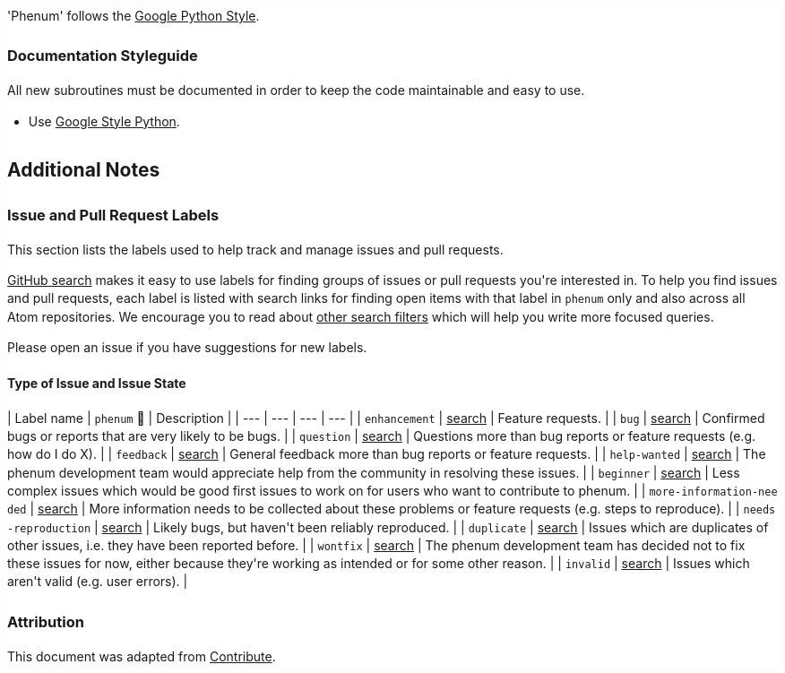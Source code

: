'Phenum' follows the [Google Python Style](https://google.github.io/styleguide/pyguide.html).

### Documentation Styleguide

All new subroutines must be documented in order to keep the code maintainable and easy to use.

* Use [Google Style Python](http://sphinxcontrib-napoleon.readthedocs.io/en/latest/example_google.html).

## Additional Notes

### Issue and Pull Request Labels

This section lists the labels used to help track and manage issues and pull requests.

[GitHub search](https://help.github.com/articles/searching-issues/)
makes it easy to use labels for finding groups of issues or pull
requests you're interested in. To help you find issues and pull
requests, each label is listed with search links for finding open
items with that label in `phenum` only and also across all Atom
repositories. We encourage you to read about [other search
filters](https://help.github.com/articles/searching-issues/) which
will help you write more focused queries.

Please open an issue if you have suggestions for new labels.

#### Type of Issue and Issue State

| Label name | `phenum` :mag_right: | Description |
| --- | --- | --- | --- |
| `enhancement` | [search][search-label-enhancement]  | Feature requests. |
| `bug` | [search][search-label-bug] | Confirmed bugs or reports that are very likely to be bugs. |
| `question` | [search][search-label-question] | Questions more than bug reports or feature requests (e.g. how do I do X). |
| `feedback` | [search][search-label-feedback] | General feedback more than bug reports or feature requests. |
| `help-wanted` | [search][search-label-help-wanted] | The phenum development team would appreciate help from the community in resolving these issues. |
| `beginner` | [search][search-label-beginner] | Less complex issues which would be good first issues to work on for users who want to contribute to phenum. |
| `more-information-needed` | [search][search-label-more-information-needed] | More information needs to be collected about these problems or feature requests (e.g. steps to reproduce). |
| `needs-reproduction` | [search][search-label-needs-reproduction] | Likely bugs, but haven't been reliably reproduced. |
| `duplicate` | [search][search-label-duplicate] | Issues which are duplicates of other issues, i.e. they have been reported before. |
| `wontfix` | [search][search-label-wontfix] | The phenum development team has decided not to fix these issues for now, either because they're working as intended or for some other reason. |
| `invalid` | [search][search-label-invalid] | Issues which aren't valid (e.g. user errors). |

### Attribution

This document was adapted from [Contribute].
    

[homepage]: http://contributor-covenant.org
[version]: http://contributor-covenant.org/version/1/4/
[Contribute]: https://github.com/atom/atom/blob/master/CONTRIBUTING.md
[search-label-enhancement]: https://github.com/wsmorgan/phonon-enumeration/issues?q=is%3Aissue+is%3Aopen+label%3Aenhancement
[search-label-bug]: https://github.com/wsmorgan/phonon-enumeration/issues?utf8=%E2%9C%93&q=is%3Aissue%20is%3Aopen%20label%3Abug
[search-label-question]: https://github.com/wsmorgan/phonon-enumeration/issues?utf8=%E2%9C%93&q=is%3Aissue%20is%3Aopen%20label%3Aquestion
[search-label-feedback]: https://github.com/wsmorgan/phonon-enumeration/issues?utf8=%E2%9C%93&q=is%3Aissue%20is%3Aopen%20label%3Afeedback
[search-label-help-wanted]: https://github.com/wsmorgan/phonon-enumeration/issues?q=is%3Aissue+is%3Aopen+label%3A%22help+wanted%22
[search-label-beginner]: https://github.com/wsmorgan/phonon-enumeration/issues?utf8=%E2%9C%93&q=is%3Aissue%20is%3Aopen%20label%3A%22beginner%22%20
[search-label-more-information-needed]: https://github.com/wsmorgan/phonon-enumeration/issues?q=is%3Aopen+is%3Aissue+label%3A%22more+information+needed%22
[search-label-needs-reproduction]: https://github.com/wsmorgan/phonon-enumeration/issues?q=is%3Aopen+is%3Aissue+label%3A%22needs+reproduction%22
[search-label-duplicate]: https://github.com/wsmorgan/phonon-enumeration/issues?q=is%3Aopen+is%3Aissue+label%3Aduplicate
[search-label-wontfix]: https://github.com/wsmorgan/phonon-enumeration/issues?q=is%3Aopen+is%3Aissue+label%3Awontfix
[search-label-invalid]: https://github.com/wsmorgan/phonon-enumeration/issues?q=is%3Aopen+is%3Aissue+label%3Ainvalid
[beginner]: https://github.com/wsmorgan/phonon-enumeration/issues?utf8=%E2%9C%93&q=is%3Aissue%20is%3Aopen%20label%3A%22beginner%22%20
[help-wanted]: https://github.com/wsmorgan/phonon-enumeration/issues?q=is%3Aissue+is%3Aopen+label%3A%22help+wanted%22